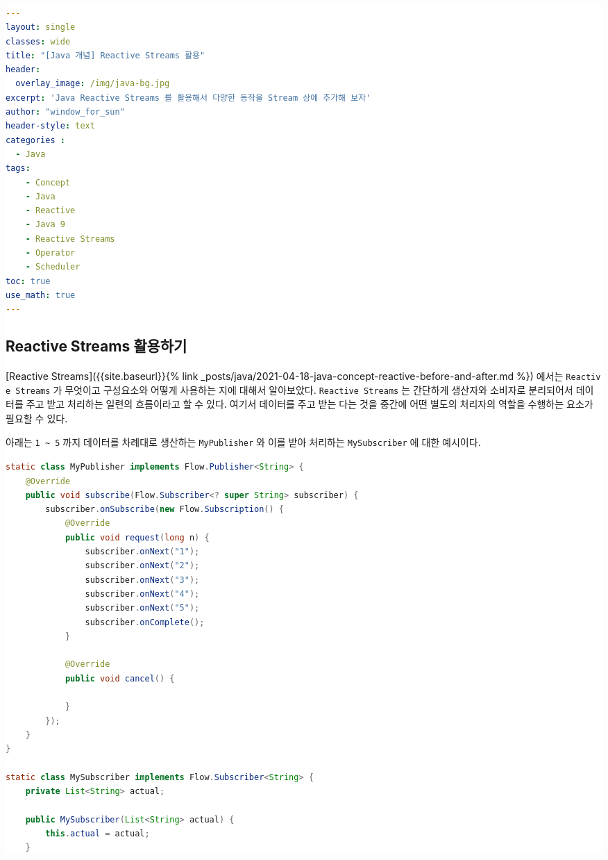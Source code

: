 ```yaml
--- 
layout: single
classes: wide
title: "[Java 개념] Reactive Streams 활용"
header:
  overlay_image: /img/java-bg.jpg
excerpt: 'Java Reactive Streams 를 활용해서 다양한 동작을 Stream 상에 추가해 보자'
author: "window_for_sun"
header-style: text
categories :
  - Java
tags:
    - Concept
    - Java
    - Reactive
    - Java 9
    - Reactive Streams
    - Operator
    - Scheduler
toc: true
use_math: true
---  
```


## Reactive Streams 활용하기 
[Reactive Streams]({{site.baseurl}}{% link _posts/java/2021-04-18-java-concept-reactive-before-and-after.md %})
에서는 `Reactive Streams` 가 무엇이고 구성요소와 어떻게 사용하는 지에 대해서 알아보았다. 
`Reactive Streams` 는 간단하게 생산자와 소비자로 분리되어서 데이터를 주고 받고 처리하는 일련의 흐름이라고 할 수 있다. 
여기서 데이터를 주고 받는 다는 것을 중간에 어떤 별도의 처리자의 역할을 수행하는 요소가 필요할 수 있다.  

아래는 `1 ~ 5` 까지 데이터를 차례대로 생산하는 `MyPublisher` 와 이를 받아 처리하는 `MySubscriber` 에 대한 예시이다. 

```java
static class MyPublisher implements Flow.Publisher<String> {
    @Override
    public void subscribe(Flow.Subscriber<? super String> subscriber) {
        subscriber.onSubscribe(new Flow.Subscription() {
            @Override
            public void request(long n) {
                subscriber.onNext("1");
                subscriber.onNext("2");
                subscriber.onNext("3");
                subscriber.onNext("4");
                subscriber.onNext("5");
                subscriber.onComplete();
            }

            @Override
            public void cancel() {

            }
        });
    }
}

static class MySubscriber implements Flow.Subscriber<String> {
    private List<String> actual;

    public MySubscriber(List<String> actual) {
        this.actual = actual;
    }

```